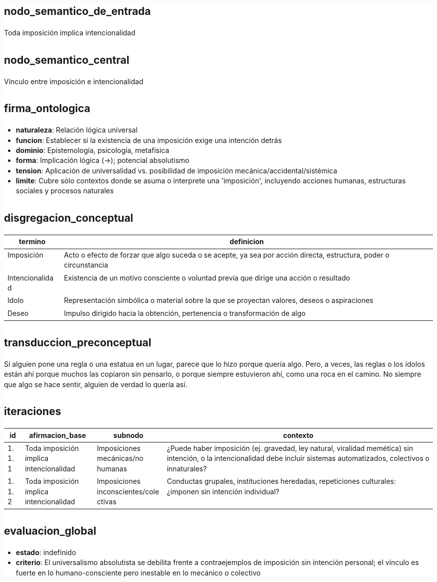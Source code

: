 ## nodo_semantico_de_entrada

Toda imposición implica intencionalidad

## nodo_semantico_central

Vínculo entre imposición e intencionalidad

## firma_ontologica

- **naturaleza**: Relación lógica universal
- **funcion**: Establecer si la existencia de una imposición exige una intención detrás
- **dominio**: Epistemología, psicología, metafísica
- **forma**: Implicación lógica (→); potencial absolutismo
- **tension**: Aplicación de universalidad vs. posibilidad de imposición mecánica/accidental/sistémica
- **limite**: Cubre sólo contextos donde se asuma o interprete una 'imposición', incluyendo acciones humanas, estructuras sociales y procesos naturales

## disgregacion_conceptual

| termino | definicion |
| --- | --- |
| Imposición | Acto o efecto de forzar que algo suceda o se acepte, ya sea por acción directa, estructura, poder o circunstancia |
| Intencionalidad | Existencia de un motivo consciente o voluntad previa que dirige una acción o resultado |
| Idolo | Representación simbólica o material sobre la que se proyectan valores, deseos o aspiraciones |
| Deseo | Impulso dirigido hacia la obtención, pertenencia o transformación de algo |

## transduccion_preconceptual

Si alguien pone una regla o una estatua en un lugar, parece que lo hizo porque quería algo. Pero, a veces, las reglas o los ídolos están ahí porque muchos las copiaron sin pensarlo, o porque siempre estuvieron ahí, como una roca en el camino. No siempre que algo se hace sentir, alguien de verdad lo quería así.

## iteraciones

| id | afirmacion_base | subnodo | contexto |
| --- | --- | --- | --- |
| 1.1.1 | Toda imposición implica intencionalidad | Imposiciones mecánicas/no humanas | ¿Puede haber imposición (ej. gravedad, ley natural, viralidad memética) sin intención, o la intencionalidad debe incluir sistemas automatizados, colectivos o innaturales? |
| 1.1.2 | Toda imposición implica intencionalidad | Imposiciones inconscientes/colectivas | Conductas grupales, instituciones heredadas, repeticiones culturales: ¿imponen sin intención individual? |

## evaluacion_global

- **estado**: indefinido
- **criterio**: El universalismo absolutista se debilita frente a contraejemplos de imposición sin intención personal; el vínculo es fuerte en lo humano-consciente pero inestable en lo mecánico o colectivo
